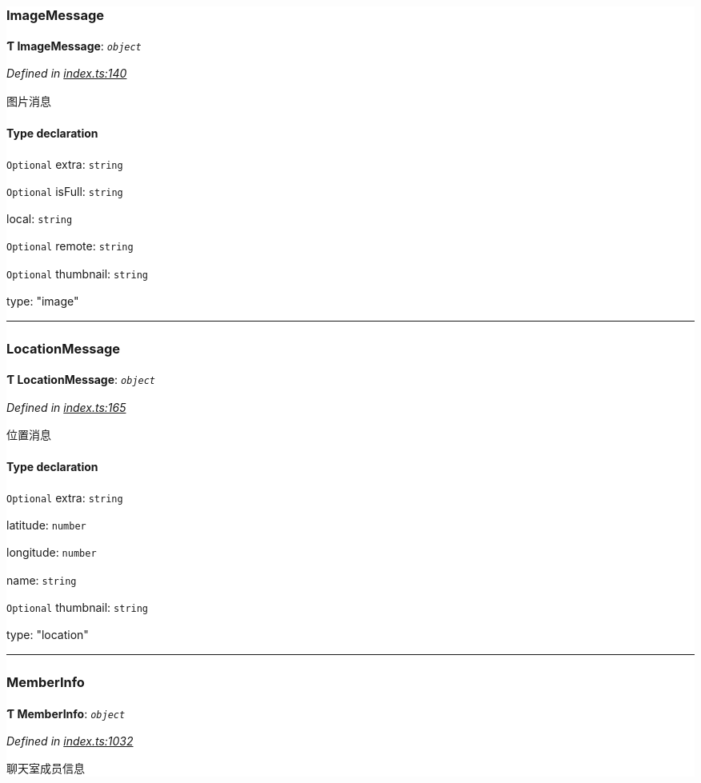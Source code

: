 ###  ImageMessage

**Ƭ ImageMessage**: *`object`*

*Defined in [index.ts:140](https://github.com/rongcloud/rongcloud-react-native-imlib/blob/2913ce2/src/index.ts#L140)*

图片消息

#### Type declaration

`Optional`  extra: `string`

`Optional`  isFull: `string`

 local: `string`

`Optional`  remote: `string`

`Optional`  thumbnail: `string`

 type: "image"

___
<a id="locationmessage"></a>

###  LocationMessage

**Ƭ LocationMessage**: *`object`*

*Defined in [index.ts:165](https://github.com/rongcloud/rongcloud-react-native-imlib/blob/2913ce2/src/index.ts#L165)*

位置消息

#### Type declaration

`Optional`  extra: `string`

 latitude: `number`

 longitude: `number`

 name: `string`

`Optional`  thumbnail: `string`

 type: "location"

___
<a id="memberinfo"></a>

###  MemberInfo

**Ƭ MemberInfo**: *`object`*

*Defined in [index.ts:1032](https://github.com/rongcloud/rongcloud-react-native-imlib/blob/2913ce2/src/index.ts#L1032)*

聊天室成员信息

